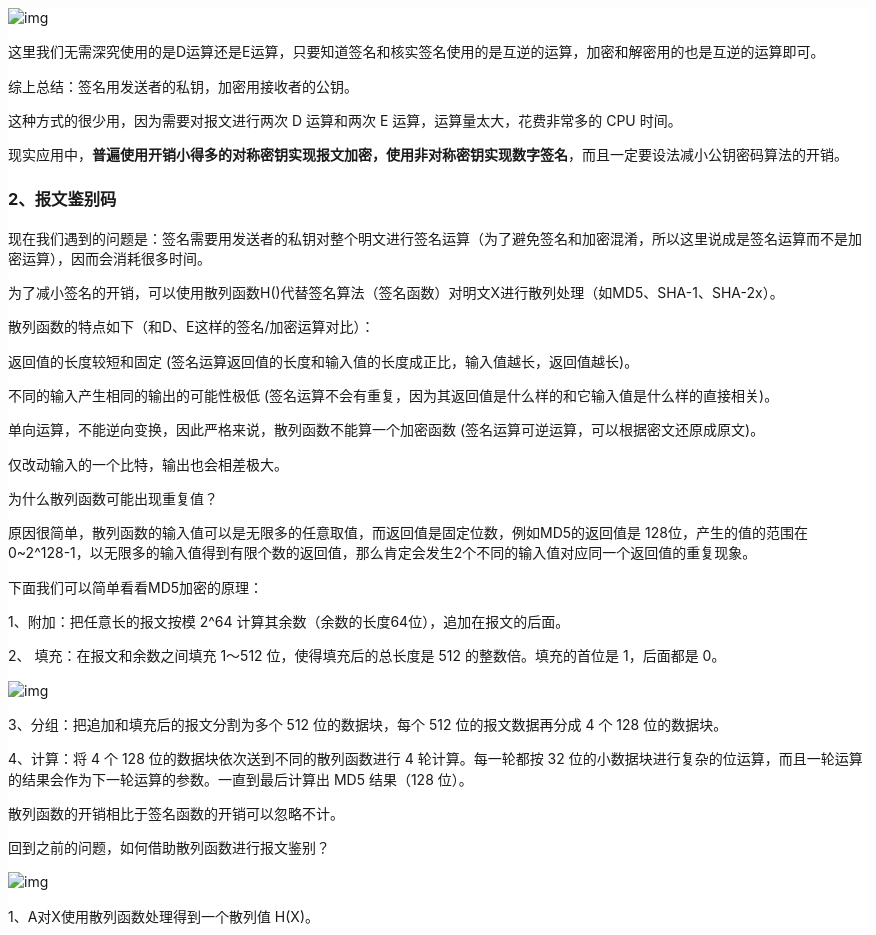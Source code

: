 ![img](https://raw.githubusercontent.com/cold-bin/img-for-cold-bin-blog/master/img/202307132150093.png)



这里我们无需深究使用的是D运算还是E运算，只要知道签名和核实签名使用的是互逆的运算，加密和解密用的也是互逆的运算即可。

综上总结：签名用发送者的私钥，加密用接收者的公钥。



这种方式的很少用，因为需要对报文进行两次 D 运算和两次 E 运算，运算量太大，花费非常多的 CPU 时间。

现实应用中，**普遍使用开销小得多的对称密钥实现报文加密，使用非对称密钥实现数字签名**，而且一定要设法减小公钥密码算法的开销。



### 2、报文鉴别码

现在我们遇到的问题是：签名需要用发送者的私钥对整个明文进行签名运算（为了避免签名和加密混淆，所以这里说成是签名运算而不是加密运算），因而会消耗很多时间。

为了减小签名的开销，可以使用散列函数H()代替签名算法（签名函数）对明文X进行散列处理（如MD5、SHA-1、SHA-2x）。



散列函数的特点如下（和D、E这样的签名/加密运算对比）：

返回值的长度较短和固定 (签名运算返回值的长度和输入值的长度成正比，输入值越长，返回值越长)。

不同的输入产生相同的输出的可能性极低 (签名运算不会有重复，因为其返回值是什么样的和它输入值是什么样的直接相关)。

单向运算，不能逆向变换，因此严格来说，散列函数不能算一个加密函数 (签名运算可逆运算，可以根据密文还原成原文)。

仅改动输入的一个比特，输出也会相差极大。



为什么散列函数可能出现重复值？

原因很简单，散列函数的输入值可以是无限多的任意取值，而返回值是固定位数，例如MD5的返回值是 128位，产生的值的范围在 0~2^128-1，以无限多的输入值得到有限个数的返回值，那么肯定会发生2个不同的输入值对应同一个返回值的重复现象。



下面我们可以简单看看MD5加密的原理：

1、附加：把任意长的报文按模 2^64 计算其余数（余数的长度64位），追加在报文的后面。

2、 填充：在报文和余数之间填充 1～512 位，使得填充后的总长度是 512 的整数倍。填充的首位是 1，后面都是 0。

![img](https://raw.githubusercontent.com/cold-bin/img-for-cold-bin-blog/master/img/202307132150767.png)

3、分组：把追加和填充后的报文分割为多个 512 位的数据块，每个 512 位的报文数据再分成 4 个 128 位的数据块。

4、计算：将 4 个 128 位的数据块依次送到不同的散列函数进行 4 轮计算。每一轮都按 32 位的小数据块进行复杂的位运算，而且一轮运算的结果会作为下一轮运算的参数。一直到最后计算出 MD5 结果（128 位）。



散列函数的开销相比于签名函数的开销可以忽略不计。



回到之前的问题，如何借助散列函数进行报文鉴别？

![img](https://raw.githubusercontent.com/cold-bin/img-for-cold-bin-blog/master/img/202307132151439.png)

1、A对X使用散列函数处理得到一个散列值 H(X)。
